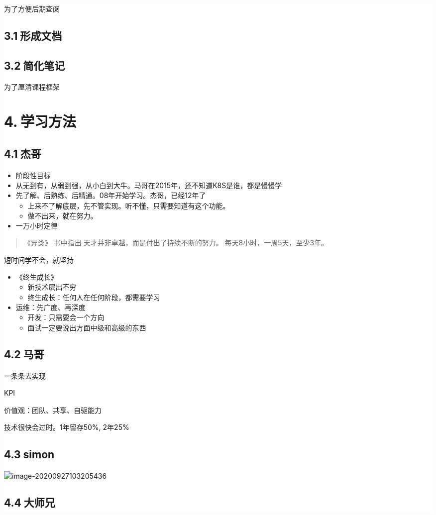为了方便后期查阅

## 3.1 形成文档

## 3.2 简化笔记

为了厘清课程框架



# 4. 学习方法

## 4.1  杰哥 

- 阶段性目标
- 从无到有，从弱到强，从小白到大牛。马哥在2015年，还不知道K8S是谁，都是慢慢学
- 先了解、后熟练、后精通。08年开始学习。杰哥，已经12年了
  - 上来不了解底层，先不管实现。听不懂，只需要知道有这个功能。
  - 做不出来，就在努力。
- 一万小时定律

> 《异类》 书中指出
> 		天才并非卓越，而是付出了持续不断的努力。
> 		每天8小时，一周5天，至少3年。

短时间学不会，就坚持

- 《终生成长》
  - 新技术层出不穷
  - 终生成长：任何人在任何阶段，都需要学习
- 运维：先广度、再深度
  - 开发：只需要会一个方向
  - 面试一定要说出方面中级和高级的东西

## 4.2 马哥 

一条条去实现

KPI

价值观：团队、共享、自驱能力

技术很快会过时。1年留存50%, 2年25%

## 4.3 simon

![image-20200927103205436](http://myapp.img.mykernel.cn/image-20200927103205436.png)



##  4.4 大师兄
